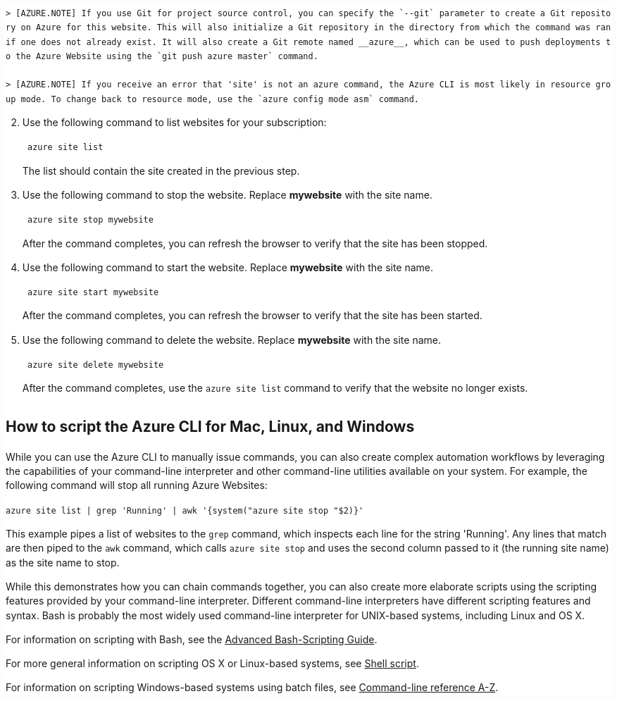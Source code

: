 	> [AZURE.NOTE] If you use Git for project source control, you can specify the `--git` parameter to create a Git repository on Azure for this website. This will also initialize a Git repository in the directory from which the command was ran if one does not already exist. It will also create a Git remote named __azure__, which can be used to push deployments to the Azure Website using the `git push azure master` command.

	> [AZURE.NOTE] If you receive an error that 'site' is not an azure command, the Azure CLI is most likely in resource group mode. To change back to resource mode, use the `azure config mode asm` command.

2. Use the following command to list websites for your subscription:

		azure site list

	The list should contain the site created in the previous step.

2. Use the following command to stop the website. Replace **mywebsite** with the site name.

		azure site stop mywebsite

	After the command completes, you can refresh the browser to verify that the site has been stopped.

3. Use the following command to start the website. Replace **mywebsite** with the site name.

		azure site start mywebsite

	After the command completes, you can refresh the browser to verify that the site has been started.

4. Use the following command to delete the website. Replace **mywebsite** with the site name.

		azure site delete mywebsite

	After the command completes, use the `azure site list` command to verify that the website no longer exists.

<a id="script"></a>
## How to script the Azure CLI for Mac, Linux, and Windows

While you can use the Azure CLI to manually issue commands, you can also create complex automation workflows by leveraging the capabilities of your command-line interpreter and other command-line utilities available on your system. For example, the following command will stop all running Azure Websites:

	azure site list | grep 'Running' | awk '{system("azure site stop "$2)}'

This example pipes a list of websites to the `grep` command, which inspects each line for the string 'Running'. Any lines that match are then piped to the `awk` command, which calls `azure site stop` and uses the second column passed to it (the running site name) as the site name to stop.

While this demonstrates how you can chain commands together, you can also create more elaborate scripts using the scripting features provided by your command-line interpreter. Different command-line interpreters have different scripting features and syntax. Bash is probably the most widely used command-line interpreter for UNIX-based systems, including Linux and OS X.

For information on scripting with Bash, see the [Advanced Bash-Scripting Guide][advanced-bash].

For more general information on scripting OS X or Linux-based systems, see [Shell script][script].

For information on scripting Windows-based systems using batch files, see [Command-line reference A-Z][batch].


[mac-installer]: http://go.microsoft.com/fwlink/?LinkId=252249
[windows-installer]: http://go.microsoft.com/?linkid=9828653&clcid=0x409
[authandsub]: http://msdn.microsoft.com/library/windowsazure/hh531793.aspx#BKMK_AccountVCert
[Azure Web Site]: ../media/freetrial.png
[select a preview feature]: ../media/antares-iaas-preview-02.png
[select subscription]: ../media/antares-iaas-preview-03.png
[free-trial]: http://www.windowsazure.com/pricing/free-trial/?WT.mc_id=A7171371E
[advanced-bash]: http://tldp.org/LDP/abs/html/
[script]: http://en.wikipedia.org/wiki/Shell_script
[batch]: http://technet.microsoft.com/library/bb490890.aspx
[cliarm]: xplat-cli-azure-resource-manager.md
[portal]: https://manage.windowsazure.com
[signuporg]: http://www.windowsazure.com/documentation/articles/sign-up-organization/
[Using the Azure CLI]: virtual-machines-command-line-tools.md